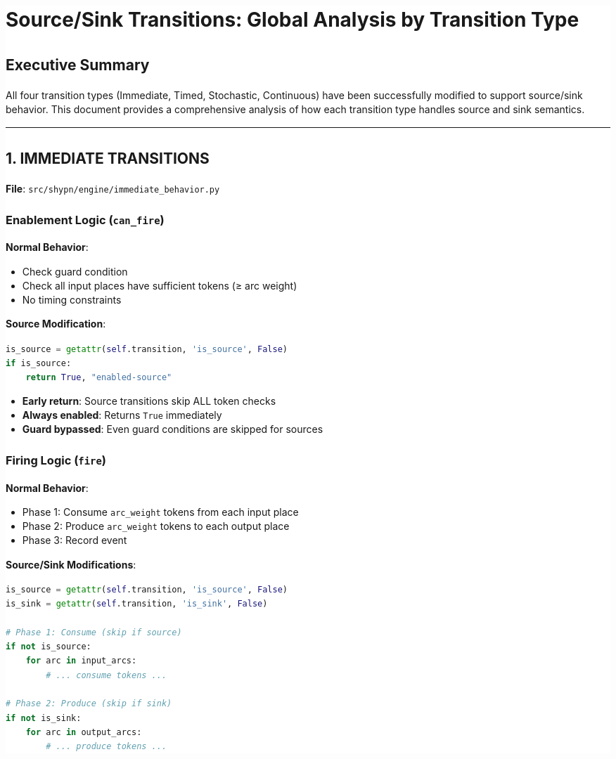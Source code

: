 # Source/Sink Transitions: Global Analysis by Transition Type

## Executive Summary

All four transition types (Immediate, Timed, Stochastic, Continuous) have been successfully modified to support source/sink behavior. This document provides a comprehensive analysis of how each transition type handles source and sink semantics.

---

## 1. IMMEDIATE TRANSITIONS

**File**: `src/shypn/engine/immediate_behavior.py`

### Enablement Logic (`can_fire`)

**Normal Behavior**:
- Check guard condition
- Check all input places have sufficient tokens (≥ arc weight)
- No timing constraints

**Source Modification**:
```python
is_source = getattr(self.transition, 'is_source', False)
if is_source:
    return True, "enabled-source"
```
- **Early return**: Source transitions skip ALL token checks
- **Always enabled**: Returns `True` immediately
- **Guard bypassed**: Even guard conditions are skipped for sources

### Firing Logic (`fire`)

**Normal Behavior**:
- Phase 1: Consume `arc_weight` tokens from each input place
- Phase 2: Produce `arc_weight` tokens to each output place
- Phase 3: Record event

**Source/Sink Modifications**:
```python
is_source = getattr(self.transition, 'is_source', False)
is_sink = getattr(self.transition, 'is_sink', False)

# Phase 1: Consume (skip if source)
if not is_source:
    for arc in input_arcs:
        # ... consume tokens ...

# Phase 2: Produce (skip if sink)
if not is_sink:
    for arc in output_arcs:
        # ... produce tokens ...
```
